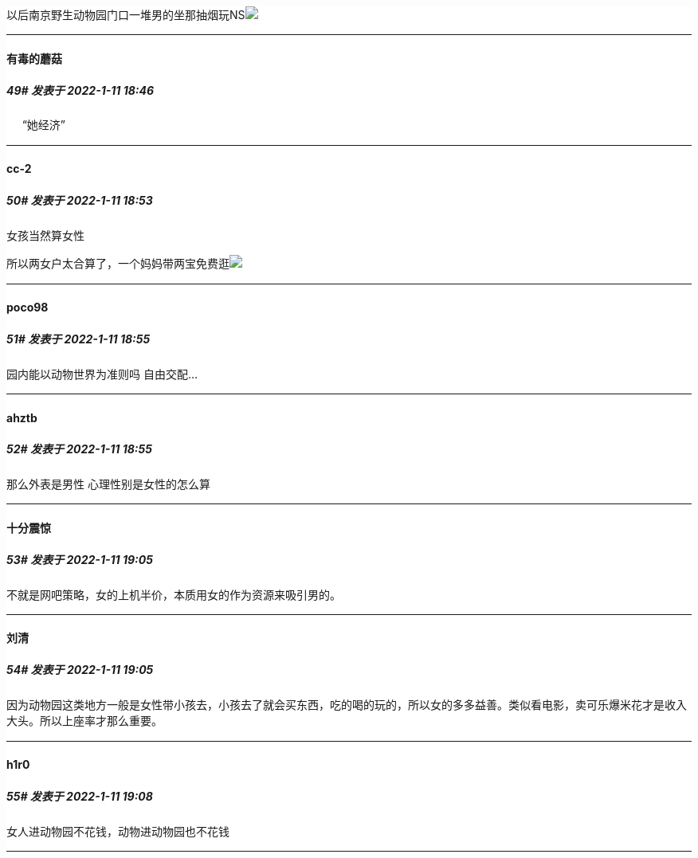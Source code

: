 以后南京野生动物园门口一堆男的坐那抽烟玩NS<img src="https://static.saraba1st.com/image/smiley/face2017/067.png" referrerpolicy="no-referrer">

*****

####  有毒的蘑菇  
##### 49#       发表于 2022-1-11 18:46

     “她经济” 

*****

####  cc-2  
##### 50#       发表于 2022-1-11 18:53

女孩当然算女性

所以两女户太合算了，一个妈妈带两宝免费逛<img src="https://static.saraba1st.com/image/smiley/face2017/067.png" referrerpolicy="no-referrer">

*****

####  poco98  
##### 51#       发表于 2022-1-11 18:55

园内能以动物世界为准则吗 自由交配…

*****

####  ahztb  
##### 52#       发表于 2022-1-11 18:55

那么外表是男性 心理性别是女性的怎么算

*****

####  十分震惊  
##### 53#       发表于 2022-1-11 19:05

不就是网吧策略，女的上机半价，本质用女的作为资源来吸引男的。

*****

####  刘清  
##### 54#       发表于 2022-1-11 19:05

因为动物园这类地方一般是女性带小孩去，小孩去了就会买东西，吃的喝的玩的，所以女的多多益善。类似看电影，卖可乐爆米花才是收入大头。所以上座率才那么重要。

*****

####  h1r0  
##### 55#       发表于 2022-1-11 19:08

女人进动物园不花钱，动物进动物园也不花钱

*****
